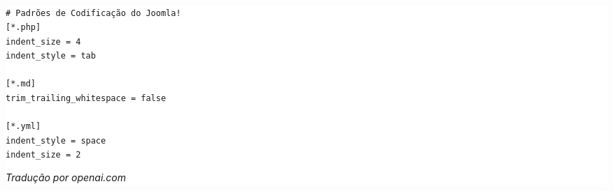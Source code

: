     # Padrões de Codificação do Joomla!
    [*.php]
    indent_size = 4
    indent_style = tab

    [*.md]
    trim_trailing_whitespace = false

    [*.yml]
    indent_style = space
    indent_size = 2

*Tradução por openai.com*

